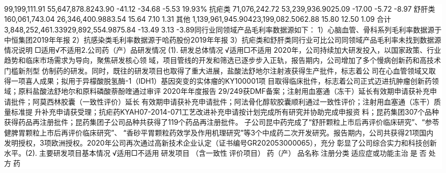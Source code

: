 99,199,111.91
55,647,878.8243.90
-41.12
-34.68
-5.53
19.93%
抗疟类
71,076,242.72
53,239,936.9025.09
-17.00
-5.72
-8.97
舒肝类
160,061,743.04
26,346,400.9883.54
15.64
7.10
1.31
其他
1,139,961,945.90423,199,082.5062.88
15.80
12.50
1.09
合计
3,848,252,461.33929,892,554.9875.84
-13.49
3.13
-3.89同行业同领域产品毛利率数据源如下：
1）心脑血管、骨科系列毛利率数据源于中恒集团2019年年报
2）抗感染类毛利率数据源于哈药股份2019年年报
3）抗疟类和舒肝类同行业可比公司同领域产品毛利率未找到数据源
情况说明
□适用√不适用2.公司药（产）品研发情况
(1).
研发总体情况
√适用□不适用
2020年，公司持续加大研发投入，以国家政策、行业趋势和临床市场需求为导向，聚焦研发核心领
域，项目管线的开发和筛选已逐步步入正轨，报告期内，公司增加了多个慢病创新药和高技术门槛新剂型
仿制药的研发。同时，既往的研发项目也取得了重大进展，盐酸法舒地尔注射液获得生产批件，标志着公
司在心血管领域又取得一项喜人成果；拟用于异檬酸脱氢酶-1（IDH1）基因突变的实体瘤的KY100001项
目取得临床批件，标志着公司正式迈进抗肿瘤创新药领域；原料盐酸法舒地尔和原料磷酸萘酚喹通过审评
2020年年度报告
29/249获DMF备案；注射用血塞通（冻干）延长有效期申请获补充申请批件；阿莫西林胶囊（一致性评价）延长
有效期申请获补充申请批件；阿法骨化醇软胶囊顺利通过一致性评价；注射用血塞通（冻干）质量标准提
升补充申请获受理；抗疟药KYAH07-2014-071工艺改进补充申请按计划完成所有研究并协助完成申报资
料；昆药集团307个品种获得药品再注册批件；昆药集团子公司品种共获得了119个药品再注册批件。
子公司昆中药完成了“舒肝颗粒上市后再评价临床研究”、“参苓健脾胃颗粒上市后再评价临床研究”、
“香砂平胃颗粒药效学及作用机理研究”等3个中成药二次开发研究。报告期内，公司共获得21项国内
发明授权，3项欧洲授权。2020年公司再次通过高新技术企业认定（证书编号GR202053000065），充分
彰显了公司综合实力和科技创新水平。(2).
主要研发项目基本情况
√适用□不适用
研发项目
（含一致性
评价项目）
药（产）
品名称
注册分类
适应症或功能主治
是
否
处
方
药